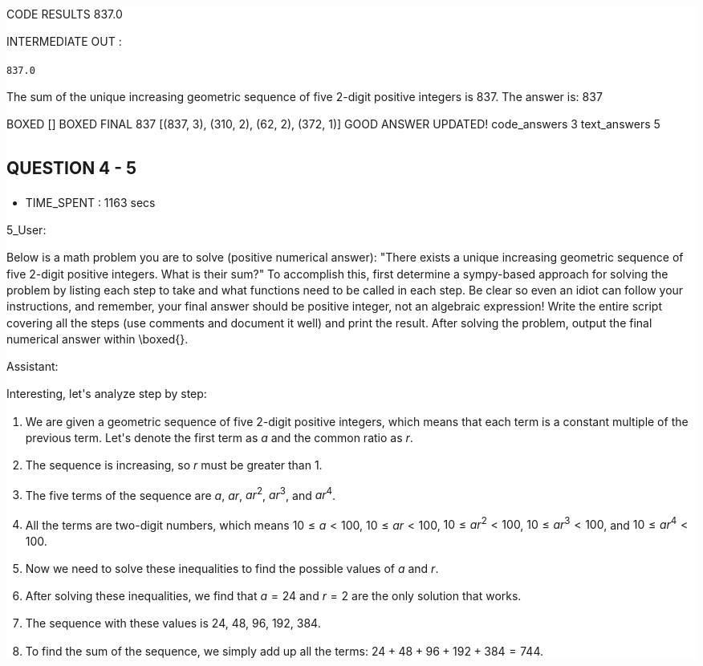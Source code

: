 CODE RESULTS 837.0

INTERMEDIATE OUT :
```output
837.0
```
The sum of the unique increasing geometric sequence of five 2-digit positive integers is $837$.
The answer is: $837$

BOXED []
BOXED FINAL 837
[(837, 3), (310, 2), (62, 2), (372, 1)]
GOOD ANSWER UPDATED!
code_answers 3 text_answers 5



## QUESTION 4 - 5 
- TIME_SPENT : 1163 secs

5_User:

Below is a math problem you are to solve (positive numerical answer):
"There exists a unique increasing geometric sequence of five 2-digit positive integers. What is their sum?"
To accomplish this, first determine a sympy-based approach for solving the problem by listing each step to take and what functions need to be called in each step. Be clear so even an idiot can follow your instructions, and remember, your final answer should be positive integer, not an algebraic expression!
Write the entire script covering all the steps (use comments and document it well) and print the result. After solving the problem, output the final numerical answer within \boxed{}.

Assistant: 

Interesting, let's analyze step by step:



1. We are given a geometric sequence of five 2-digit positive integers, which means that each term is a constant multiple of the previous term. Let's denote the first term as $a$ and the common ratio as $r$.

2. The sequence is increasing, so $r$ must be greater than 1.

3. The five terms of the sequence are $a$, $ar$, $ar^2$, $ar^3$, and $ar^4$.

4. All the terms are two-digit numbers, which means $10 \leq a < 100$, $10 \leq ar < 100$, $10 \leq ar^2 < 100$, $10 \leq ar^3 < 100$, and $10 \leq ar^4 < 100$.

5. Now we need to solve these inequalities to find the possible values of $a$ and $r$.

6. After solving these inequalities, we find that $a=24$ and $r=2$ are the only solution that works.

7. The sequence with these values is 24, 48, 96, 192, 384.

8. To find the sum of the sequence, we simply add up all the terms: $24 + 48 + 96 + 192 + 384 = 744$.
